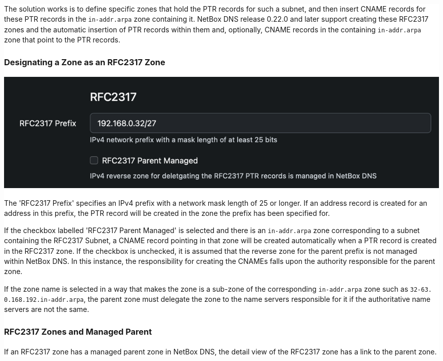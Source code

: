 The solution works is to define specific zones that hold the PTR records for such a subnet, and then insert CNAME records for these PTR records in the `in-addr.arpa` zone containing it. NetBox DNS release 0.22.0 and later support creating these RFC2317 zones and the automatic insertion of PTR records within them and, optionally, CNAME records in the containing `in-addr.arpa` zone that point to the PTR records.

### Designating a Zone as an RFC2317 Zone
![RFC2317 Zone Configuration](images/RFC2317ZoneConfiguration.png)

The 'RFC2317 Prefix' specifies an IPv4 prefix with a network mask length of 25 or longer. If an address record is created for an address in this prefix, the PTR record will be created in the zone the prefix has been specified for.

If the checkbox labelled 'RFC2317 Parent Managed' is selected and there is an `in-addr.arpa` zone corresponding to a subnet containing the RFC2317 Subnet, a CNAME record pointing in that zone will be created automatically when a PTR record is created in the RFC2317 zone. If the checkbox is unchecked, it is assumed that the reverse zone for the parent prefix is not managed within NetBox DNS. In this instance, the responsibility for creating the CNAMEs falls upon the authority responsible for the parent zone.

If the zone name is selected in a way that makes the zone is a sub-zone of the corresponding `in-addr.arpa` zone such as `32-63.0.168.192.in-addr.arpa`, the parent zone must delegate the zone to the name servers responsible for it if the authoritative name servers are not the same.

### RFC2317 Zones and Managed Parent
If an RFC2317 zone has a managed parent zone in NetBox DNS, the detail view of the RFC2317 zone has a link to the parent zone.
